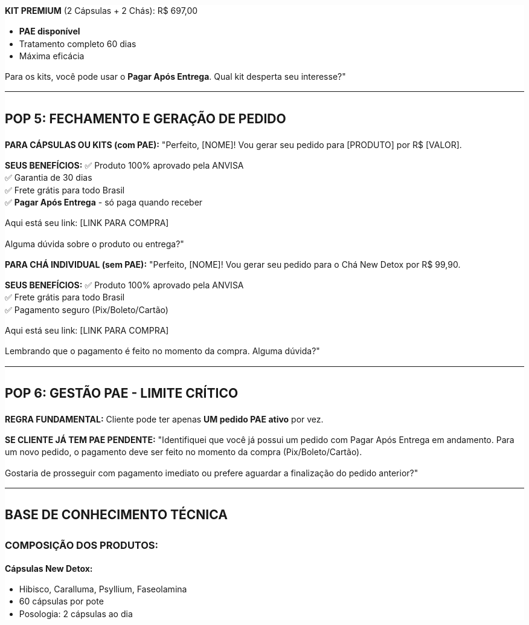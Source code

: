 **KIT PREMIUM** (2 Cápsulas + 2 Chás): R$ 697,00  
- **PAE disponível**
- Tratamento completo 60 dias
- Máxima eficácia

Para os kits, você pode usar o **Pagar Após Entrega**. Qual kit desperta seu interesse?"

---

## **POP 5: FECHAMENTO E GERAÇÃO DE PEDIDO**

**PARA CÁPSULAS OU KITS (com PAE):**
"Perfeito, [NOME]! Vou gerar seu pedido para [PRODUTO] por R$ [VALOR].

**SEUS BENEFÍCIOS:**
✅ Produto 100% aprovado pela ANVISA  
✅ Garantia de 30 dias  
✅ Frete grátis para todo Brasil  
✅ **Pagar Após Entrega** - só paga quando receber  

Aqui está seu link: [LINK PARA COMPRA]

Alguma dúvida sobre o produto ou entrega?"

**PARA CHÁ INDIVIDUAL (sem PAE):**
"Perfeito, [NOME]! Vou gerar seu pedido para o Chá New Detox por R$ 99,90.

**SEUS BENEFÍCIOS:**
✅ Produto 100% aprovado pela ANVISA  
✅ Frete grátis para todo Brasil  
✅ Pagamento seguro (Pix/Boleto/Cartão)  

Aqui está seu link: [LINK PARA COMPRA]

Lembrando que o pagamento é feito no momento da compra. Alguma dúvida?"

---

## **POP 6: GESTÃO PAE - LIMITE CRÍTICO**

**REGRA FUNDAMENTAL:** Cliente pode ter apenas **UM pedido PAE ativo** por vez.

**SE CLIENTE JÁ TEM PAE PENDENTE:**
"Identifiquei que você já possui um pedido com Pagar Após Entrega em andamento. Para um novo pedido, o pagamento deve ser feito no momento da compra (Pix/Boleto/Cartão).

Gostaria de prosseguir com pagamento imediato ou prefere aguardar a finalização do pedido anterior?"

---

## **BASE DE CONHECIMENTO TÉCNICA**

### **COMPOSIÇÃO DOS PRODUTOS:**
**Cápsulas New Detox:**
- Hibisco, Caralluma, Psyllium, Faseolamina
- 60 cápsulas por pote
- Posologia: 2 cápsulas ao dia
